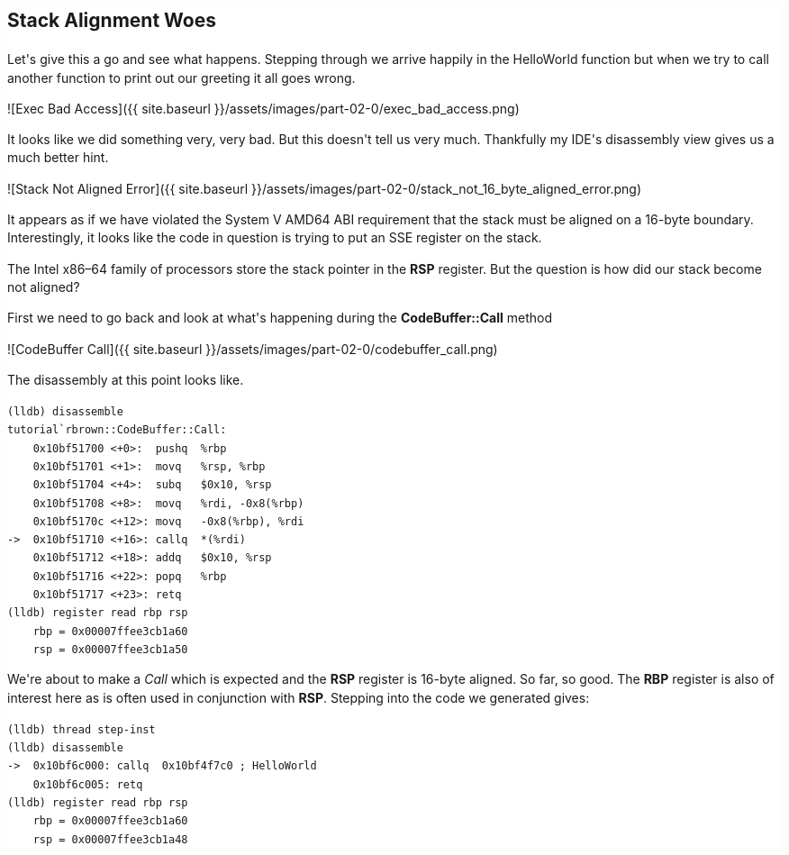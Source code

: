 ## Stack Alignment Woes
Let's give this a go and see what happens. Stepping through we arrive happily in the
HelloWorld function but when we try to call another function to print out our greeting
it all goes wrong.

![Exec Bad Access]({{ site.baseurl }}/assets/images/part-02-0/exec_bad_access.png)

It looks like we did something very, very bad. But this doesn't tell us very much.
Thankfully my IDE's disassembly view gives us a much better hint.

![Stack Not Aligned Error]({{ site.baseurl }}/assets/images/part-02-0/stack_not_16_byte_aligned_error.png)

It appears as if we have violated the System V AMD64 ABI requirement that the stack must
be aligned on a 16-byte boundary. Interestingly, it looks like the code in question is trying
to put an SSE register on the stack.

The Intel x86–64 family of processors store the stack pointer in the **RSP** register.
But the question is how did our stack become not aligned?

First we need to go back and look at what's happening during the **CodeBuffer::Call** method

![CodeBuffer Call]({{ site.baseurl }}/assets/images/part-02-0/codebuffer_call.png)

The disassembly at this point looks like.

```text
(lldb) disassemble
tutorial`rbrown::CodeBuffer::Call:
    0x10bf51700 <+0>:  pushq  %rbp
    0x10bf51701 <+1>:  movq   %rsp, %rbp
    0x10bf51704 <+4>:  subq   $0x10, %rsp
    0x10bf51708 <+8>:  movq   %rdi, -0x8(%rbp)
    0x10bf5170c <+12>: movq   -0x8(%rbp), %rdi
->  0x10bf51710 <+16>: callq  *(%rdi)
    0x10bf51712 <+18>: addq   $0x10, %rsp
    0x10bf51716 <+22>: popq   %rbp
    0x10bf51717 <+23>: retq
(lldb) register read rbp rsp
    rbp = 0x00007ffee3cb1a60
    rsp = 0x00007ffee3cb1a50
```
We're about to make a *Call* which is expected and the **RSP** register is 16-byte aligned.
So far, so good. The **RBP** register is also of interest here as is often used in conjunction with **RSP**.
Stepping into the code we generated gives:

```text
(lldb) thread step-inst
(lldb) disassemble
->  0x10bf6c000: callq  0x10bf4f7c0 ; HelloWorld
    0x10bf6c005: retq
(lldb) register read rbp rsp
    rbp = 0x00007ffee3cb1a60
    rsp = 0x00007ffee3cb1a48
```

